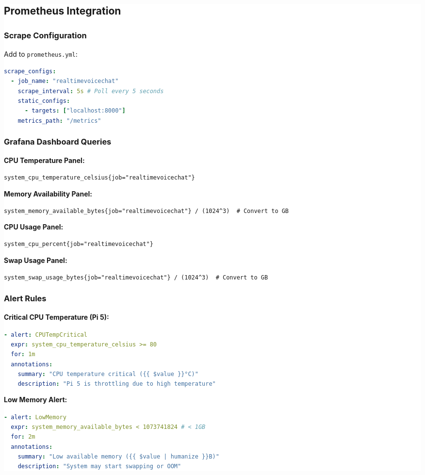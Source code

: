 ## Prometheus Integration

### Scrape Configuration

Add to `prometheus.yml`:

```yaml
scrape_configs:
  - job_name: "realtimevoicechat"
    scrape_interval: 5s # Poll every 5 seconds
    static_configs:
      - targets: ["localhost:8000"]
    metrics_path: "/metrics"
```

### Grafana Dashboard Queries

**CPU Temperature Panel:**

```promql
system_cpu_temperature_celsius{job="realtimevoicechat"}
```

**Memory Availability Panel:**

```promql
system_memory_available_bytes{job="realtimevoicechat"} / (1024^3)  # Convert to GB
```

**CPU Usage Panel:**

```promql
system_cpu_percent{job="realtimevoicechat"}
```

**Swap Usage Panel:**

```promql
system_swap_usage_bytes{job="realtimevoicechat"} / (1024^3)  # Convert to GB
```

### Alert Rules

**Critical CPU Temperature (Pi 5):**

```yaml
- alert: CPUTempCritical
  expr: system_cpu_temperature_celsius >= 80
  for: 1m
  annotations:
    summary: "CPU temperature critical ({{ $value }}°C)"
    description: "Pi 5 is throttling due to high temperature"
```

**Low Memory Alert:**

```yaml
- alert: LowMemory
  expr: system_memory_available_bytes < 1073741824 # < 1GB
  for: 2m
  annotations:
    summary: "Low available memory ({{ $value | humanize }}B)"
    description: "System may start swapping or OOM"
```
